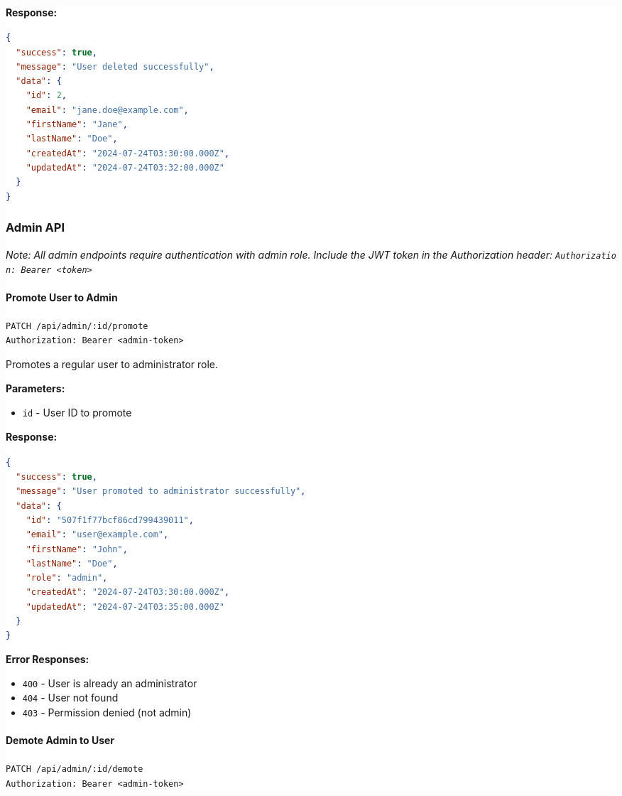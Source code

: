 **Response:**
```json
{
  "success": true,
  "message": "User deleted successfully",
  "data": {
    "id": 2,
    "email": "jane.doe@example.com",
    "firstName": "Jane",
    "lastName": "Doe",
    "createdAt": "2024-07-24T03:30:00.000Z",
    "updatedAt": "2024-07-24T03:32:00.000Z"
  }
}
```

### Admin API

*Note: All admin endpoints require authentication with admin role. Include the JWT token in the Authorization header: `Authorization: Bearer <token>`*

#### Promote User to Admin
```
PATCH /api/admin/:id/promote
Authorization: Bearer <admin-token>
```

Promotes a regular user to administrator role.

**Parameters:**
- `id` - User ID to promote

**Response:**
```json
{
  "success": true,
  "message": "User promoted to administrator successfully",
  "data": {
    "id": "507f1f77bcf86cd799439011",
    "email": "user@example.com",
    "firstName": "John",
    "lastName": "Doe",
    "role": "admin",
    "createdAt": "2024-07-24T03:30:00.000Z",
    "updatedAt": "2024-07-24T03:35:00.000Z"
  }
}
```

**Error Responses:**
- `400` - User is already an administrator
- `404` - User not found
- `403` - Permission denied (not admin)

#### Demote Admin to User
```
PATCH /api/admin/:id/demote
Authorization: Bearer <admin-token>
```
